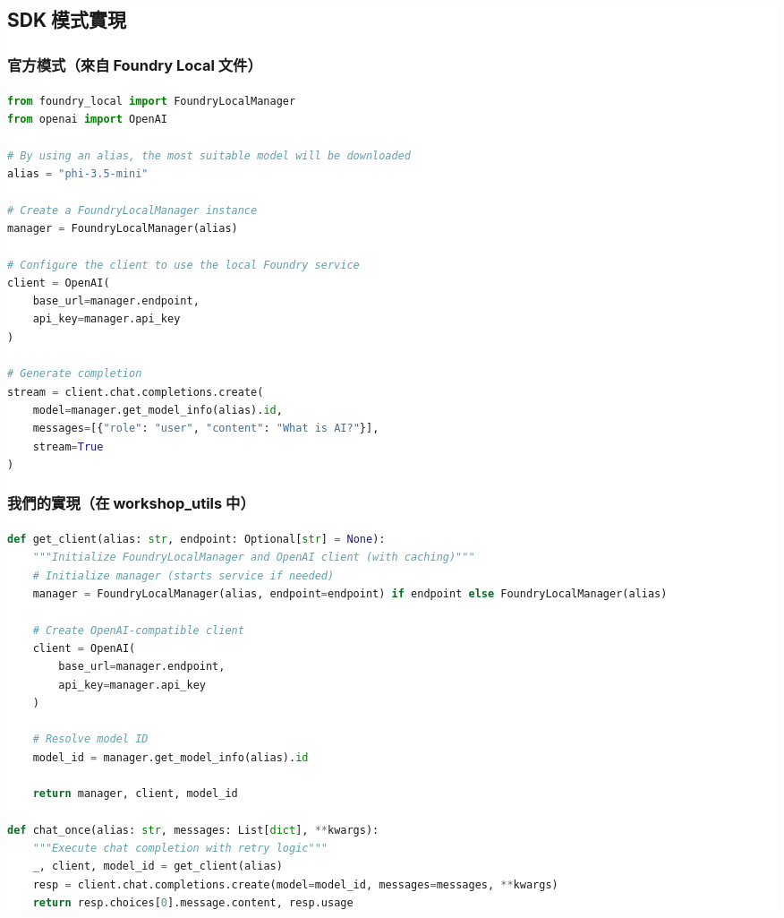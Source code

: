 ## SDK 模式實現

### 官方模式（來自 Foundry Local 文件）

```python
from foundry_local import FoundryLocalManager
from openai import OpenAI

# By using an alias, the most suitable model will be downloaded
alias = "phi-3.5-mini"

# Create a FoundryLocalManager instance
manager = FoundryLocalManager(alias)

# Configure the client to use the local Foundry service
client = OpenAI(
    base_url=manager.endpoint,
    api_key=manager.api_key
)

# Generate completion
stream = client.chat.completions.create(
    model=manager.get_model_info(alias).id,
    messages=[{"role": "user", "content": "What is AI?"}],
    stream=True
)
```

### 我們的實現（在 workshop_utils 中）

```python
def get_client(alias: str, endpoint: Optional[str] = None):
    """Initialize FoundryLocalManager and OpenAI client (with caching)"""
    # Initialize manager (starts service if needed)
    manager = FoundryLocalManager(alias, endpoint=endpoint) if endpoint else FoundryLocalManager(alias)
    
    # Create OpenAI-compatible client
    client = OpenAI(
        base_url=manager.endpoint,
        api_key=manager.api_key
    )
    
    # Resolve model ID
    model_id = manager.get_model_info(alias).id
    
    return manager, client, model_id

def chat_once(alias: str, messages: List[dict], **kwargs):
    """Execute chat completion with retry logic"""
    _, client, model_id = get_client(alias)
    resp = client.chat.completions.create(model=model_id, messages=messages, **kwargs)
    return resp.choices[0].message.content, resp.usage
```
